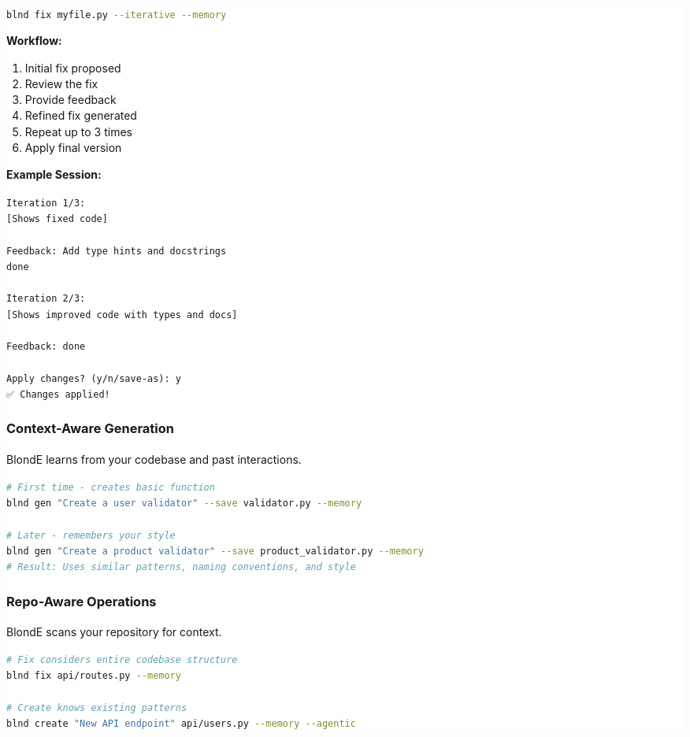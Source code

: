 ```bash
blnd fix myfile.py --iterative --memory
```

**Workflow:**

1. Initial fix proposed
2. Review the fix
3. Provide feedback
4. Refined fix generated
5. Repeat up to 3 times
6. Apply final version

**Example Session:**

```
Iteration 1/3:
[Shows fixed code]

Feedback: Add type hints and docstrings
done

Iteration 2/3:
[Shows improved code with types and docs]

Feedback: done

Apply changes? (y/n/save-as): y
✅ Changes applied!
```

### Context-Aware Generation

BlondE learns from your codebase and past interactions.

```bash
# First time - creates basic function
blnd gen "Create a user validator" --save validator.py --memory

# Later - remembers your style
blnd gen "Create a product validator" --save product_validator.py --memory
# Result: Uses similar patterns, naming conventions, and style
```

### Repo-Aware Operations

BlondE scans your repository for context.

```bash
# Fix considers entire codebase structure
blnd fix api/routes.py --memory

# Create knows existing patterns
blnd create "New API endpoint" api/users.py --memory --agentic
```
